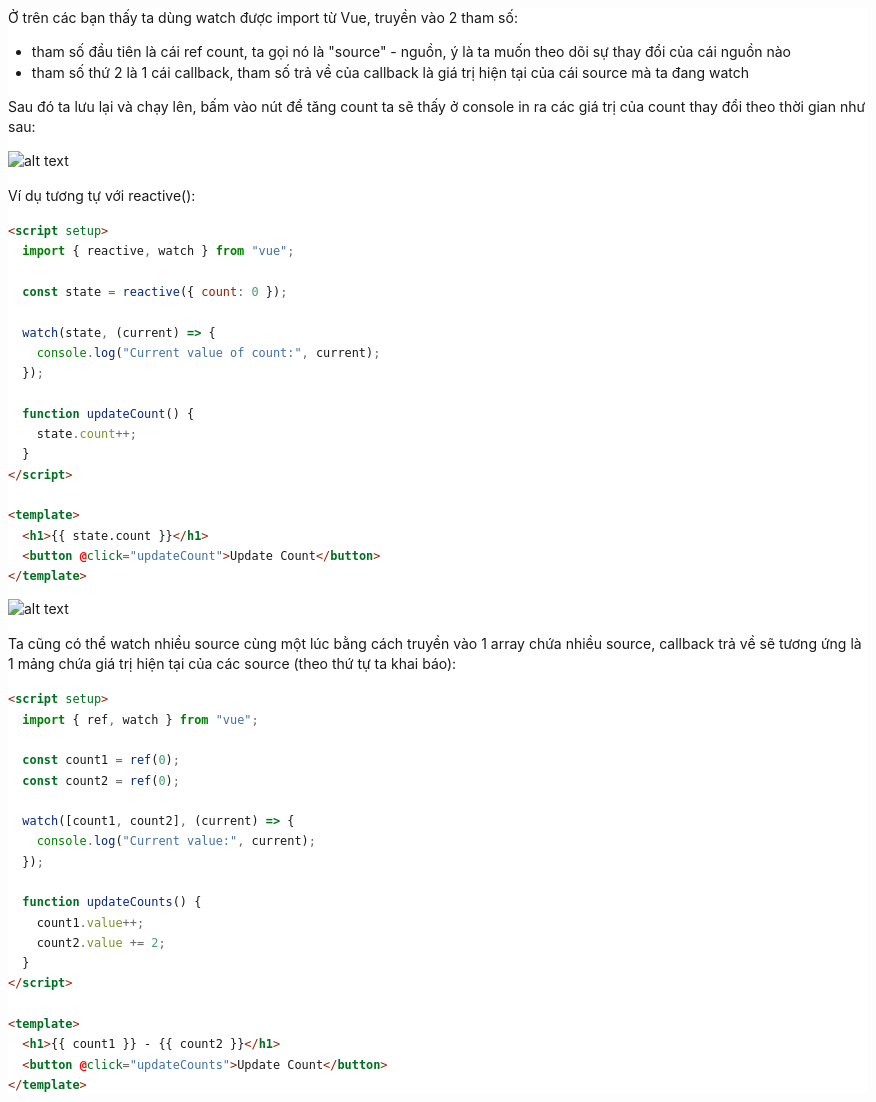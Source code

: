 Ở trên các bạn thấy ta dùng watch được import từ Vue, truyền vào 2 tham số:

- tham số đầu tiên là cái ref count, ta gọi nó là "source" - nguồn, ý là ta muốn theo dõi sự thay đổi của cái nguồn nào
- tham số thứ 2 là 1 cái callback, tham số trả về của callback là giá trị hiện tại của cái source mà ta đang watch

Sau đó ta lưu lại và chạy lên, bấm vào nút để tăng count ta sẽ thấy ở console in ra các giá trị của count thay đổi theo thời gian như sau:

![alt text](img/week-5/image-2.png)

Ví dụ tương tự với reactive():

```html
<script setup>
  import { reactive, watch } from "vue";

  const state = reactive({ count: 0 });

  watch(state, (current) => {
    console.log("Current value of count:", current);
  });

  function updateCount() {
    state.count++;
  }
</script>

<template>
  <h1>{{ state.count }}</h1>
  <button @click="updateCount">Update Count</button>
</template>
```

![alt text](img/week-5/image-3.png)

Ta cũng có thể watch nhiều source cùng một lúc bằng cách truyền vào 1 array chứa nhiều source, callback trả về sẽ tương ứng là 1 mảng chứa giá trị hiện tại của các source (theo thứ tự ta khai báo):

```html
<script setup>
  import { ref, watch } from "vue";

  const count1 = ref(0);
  const count2 = ref(0);

  watch([count1, count2], (current) => {
    console.log("Current value:", current);
  });

  function updateCounts() {
    count1.value++;
    count2.value += 2;
  }
</script>

<template>
  <h1>{{ count1 }} - {{ count2 }}</h1>
  <button @click="updateCounts">Update Count</button>
</template>
```

